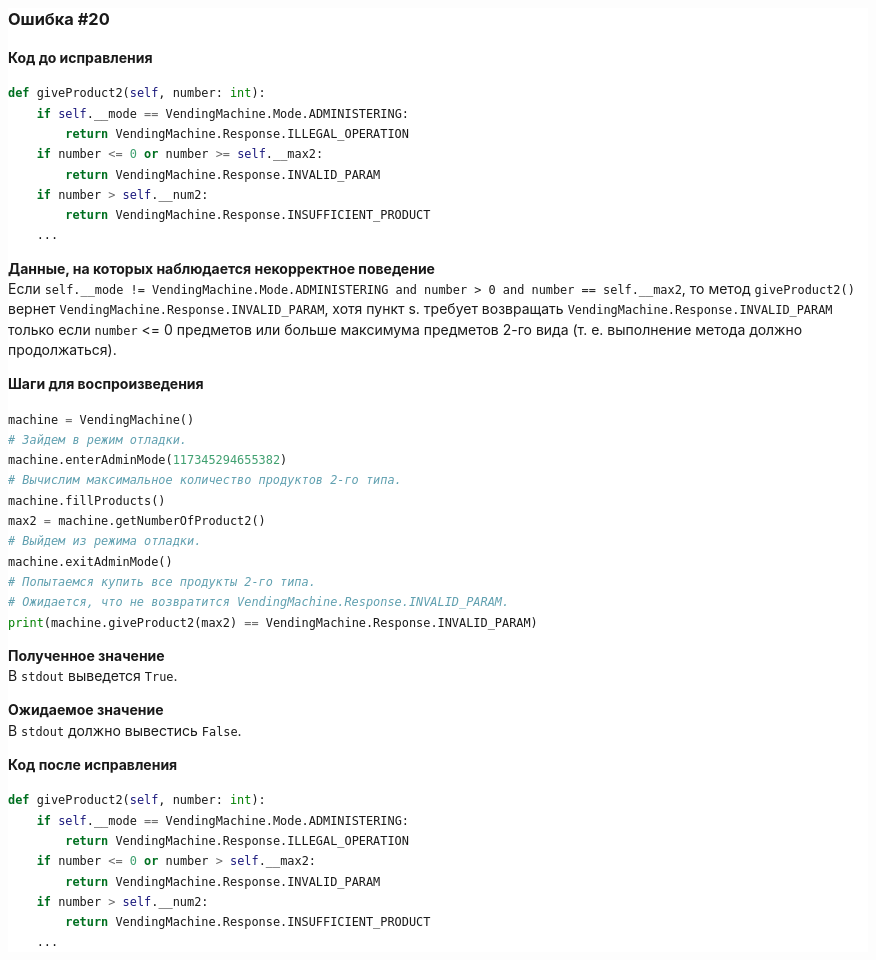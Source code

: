 










### Ошибка #20

**Код до исправления**  
```python
def giveProduct2(self, number: int):
    if self.__mode == VendingMachine.Mode.ADMINISTERING:
        return VendingMachine.Response.ILLEGAL_OPERATION
    if number <= 0 or number >= self.__max2:
        return VendingMachine.Response.INVALID_PARAM
    if number > self.__num2:
        return VendingMachine.Response.INSUFFICIENT_PRODUCT
    ...
```

**Данные, на которых наблюдается некорректное поведение**  
Если `self.__mode != VendingMachine.Mode.ADMINISTERING and number > 0 and number == self.__max2`, то метод `giveProduct2()` вернет `VendingMachine.Response.INVALID_PARAM`, хотя пункт s. требует возвращать `VendingMachine.Response.INVALID_PARAM` только если `number` \<= 0 предметов или больше максимума предметов 2-го вида (т. е. выполнение метода должно продолжаться).

**Шаги для воспроизведения**
```python
machine = VendingMachine()
# Зайдем в режим отладки.
machine.enterAdminMode(117345294655382)
# Вычислим максимальное количество продуктов 2-го типа.
machine.fillProducts()
max2 = machine.getNumberOfProduct2()
# Выйдем из режима отладки.
machine.exitAdminMode()
# Попытаемся купить все продукты 2-го типа.
# Ожидается, что не возвратится VendingMachine.Response.INVALID_PARAM.
print(machine.giveProduct2(max2) == VendingMachine.Response.INVALID_PARAM)
```

**Полученное значение**  
В `stdout` выведется `True`.

**Ожидаемое значение**  
В `stdout` должно вывестись `False`.

**Код после исправления**  
```python
def giveProduct2(self, number: int):
    if self.__mode == VendingMachine.Mode.ADMINISTERING:
        return VendingMachine.Response.ILLEGAL_OPERATION
    if number <= 0 or number > self.__max2:
        return VendingMachine.Response.INVALID_PARAM
    if number > self.__num2:
        return VendingMachine.Response.INSUFFICIENT_PRODUCT
    ...
```

